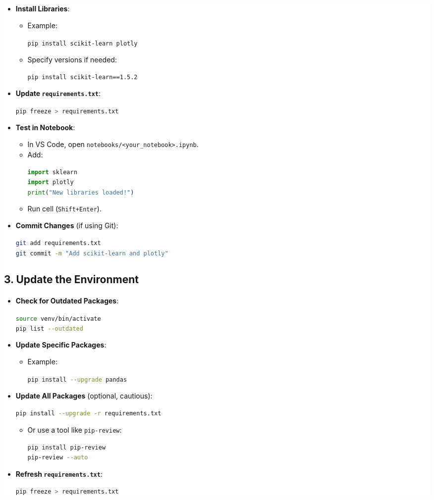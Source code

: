 - **Install Libraries**:
  - Example:
    ```bash
    pip install scikit-learn plotly
    ```
  - Specify versions if needed:
    ```bash
    pip install scikit-learn==1.5.2
    ```

- **Update `requirements.txt`**:
  ```bash
  pip freeze > requirements.txt
  ```

- **Test in Notebook**:
  - In VS Code, open `notebooks/<your_notebook>.ipynb`.
  - Add:
    ```python
    import sklearn
    import plotly
    print("New libraries loaded!")
    ```
  - Run cell (`Shift+Enter`).

- **Commit Changes** (if using Git):
  ```bash
  git add requirements.txt
  git commit -m "Add scikit-learn and plotly"
  ```

## 3. Update the Environment
- **Check for Outdated Packages**:
  ```bash
  source venv/bin/activate
  pip list --outdated
  ```

- **Update Specific Packages**:
  - Example:
    ```bash
    pip install --upgrade pandas
    ```

- **Update All Packages** (optional, cautious):
  ```bash
  pip install --upgrade -r requirements.txt
  ```
  - Or use a tool like `pip-review`:
    ```bash
    pip install pip-review
    pip-review --auto
    ```

- **Refresh `requirements.txt`**:
  ```bash
  pip freeze > requirements.txt
  ```

